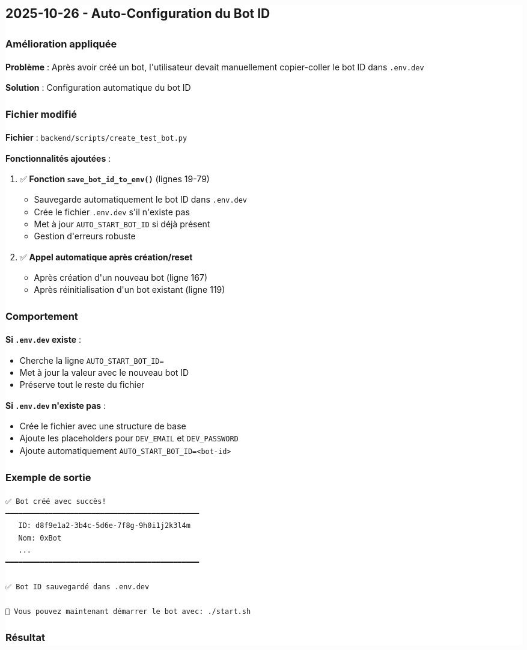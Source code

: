 
## 2025-10-26 - Auto-Configuration du Bot ID

### Amélioration appliquée

**Problème** : Après avoir créé un bot, l'utilisateur devait manuellement copier-coller le bot ID dans `.env.dev`

**Solution** : Configuration automatique du bot ID

### Fichier modifié

**Fichier** : `backend/scripts/create_test_bot.py`

**Fonctionnalités ajoutées** :

1. ✅ **Fonction `save_bot_id_to_env()`** (lignes 19-79)
   - Sauvegarde automatiquement le bot ID dans `.env.dev`
   - Crée le fichier `.env.dev` s'il n'existe pas
   - Met à jour `AUTO_START_BOT_ID` si déjà présent
   - Gestion d'erreurs robuste

2. ✅ **Appel automatique après création/reset** 
   - Après création d'un nouveau bot (ligne 167)
   - Après réinitialisation d'un bot existant (ligne 119)

### Comportement

**Si `.env.dev` existe** :
- Cherche la ligne `AUTO_START_BOT_ID=`
- Met à jour la valeur avec le nouveau bot ID
- Préserve tout le reste du fichier

**Si `.env.dev` n'existe pas** :
- Crée le fichier avec une structure de base
- Ajoute les placeholders pour `DEV_EMAIL` et `DEV_PASSWORD`
- Ajoute automatiquement `AUTO_START_BOT_ID=<bot-id>`

### Exemple de sortie

```
✅ Bot créé avec succès!
━━━━━━━━━━━━━━━━━━━━━━━━━━━━━━━━━━━━━━━━━━━━━
   ID: d8f9e1a2-3b4c-5d6e-7f8g-9h0i1j2k3l4m
   Nom: 0xBot
   ...
━━━━━━━━━━━━━━━━━━━━━━━━━━━━━━━━━━━━━━━━━━━━━

✅ Bot ID sauvegardé dans .env.dev

🚀 Vous pouvez maintenant démarrer le bot avec: ./start.sh
```

### Résultat
